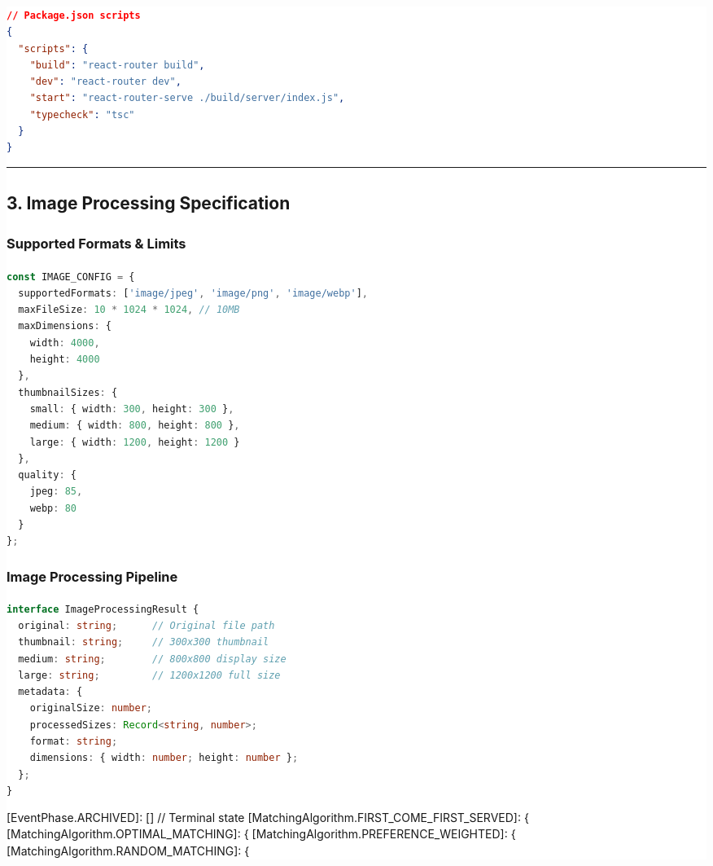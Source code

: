 ```json
// Package.json scripts
{
  "scripts": {
    "build": "react-router build",
    "dev": "react-router dev",
    "start": "react-router-serve ./build/server/index.js",
    "typecheck": "tsc"
  }
}
```

---

## 3. Image Processing Specification

### Supported Formats & Limits

```typescript
const IMAGE_CONFIG = {
  supportedFormats: ['image/jpeg', 'image/png', 'image/webp'],
  maxFileSize: 10 * 1024 * 1024, // 10MB
  maxDimensions: {
    width: 4000,
    height: 4000
  },
  thumbnailSizes: {
    small: { width: 300, height: 300 },
    medium: { width: 800, height: 800 },
    large: { width: 1200, height: 1200 }
  },
  quality: {
    jpeg: 85,
    webp: 80
  }
};
```

### Image Processing Pipeline

```typescript
interface ImageProcessingResult {
  original: string;      // Original file path
  thumbnail: string;     // 300x300 thumbnail
  medium: string;        // 800x800 display size
  large: string;         // 1200x1200 full size
  metadata: {
    originalSize: number;
    processedSizes: Record<string, number>;
    format: string;
    dimensions: { width: number; height: number };
  };
}
```


  [EventPhase.OPEN]: [EventPhase.VOTING],
  [EventPhase.VOTING]: [EventPhase.CLOSED],
  [EventPhase.CLOSED]: [EventPhase.ARCHIVED],
  [EventPhase.ARCHIVED]: [] // Terminal state
  [MatchingAlgorithm.FIRST_COME_FIRST_SERVED]: {
  [MatchingAlgorithm.OPTIMAL_MATCHING]: {
  [MatchingAlgorithm.PREFERENCE_WEIGHTED]: {
  [MatchingAlgorithm.RANDOM_MATCHING]: {